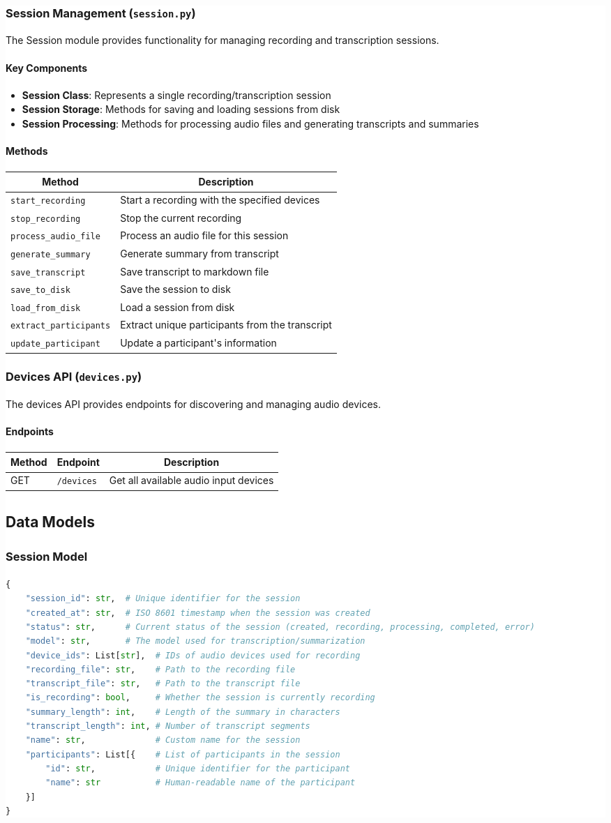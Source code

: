 ### Session Management (`session.py`)

The Session module provides functionality for managing recording and transcription sessions.

#### Key Components

- **Session Class**: Represents a single recording/transcription session
- **Session Storage**: Methods for saving and loading sessions from disk
- **Session Processing**: Methods for processing audio files and generating transcripts and summaries

#### Methods

| Method | Description |
|--------|-------------|
| `start_recording` | Start a recording with the specified devices |
| `stop_recording` | Stop the current recording |
| `process_audio_file` | Process an audio file for this session |
| `generate_summary` | Generate summary from transcript |
| `save_transcript` | Save transcript to markdown file |
| `save_to_disk` | Save the session to disk |
| `load_from_disk` | Load a session from disk |
| `extract_participants` | Extract unique participants from the transcript |
| `update_participant` | Update a participant's information |

### Devices API (`devices.py`)

The devices API provides endpoints for discovering and managing audio devices.

#### Endpoints

| Method | Endpoint | Description |
|--------|----------|-------------|
| GET | `/devices` | Get all available audio input devices |

## Data Models

### Session Model

```python
{
    "session_id": str,  # Unique identifier for the session
    "created_at": str,  # ISO 8601 timestamp when the session was created
    "status": str,      # Current status of the session (created, recording, processing, completed, error)
    "model": str,       # The model used for transcription/summarization
    "device_ids": List[str],  # IDs of audio devices used for recording
    "recording_file": str,    # Path to the recording file
    "transcript_file": str,   # Path to the transcript file
    "is_recording": bool,     # Whether the session is currently recording
    "summary_length": int,    # Length of the summary in characters
    "transcript_length": int, # Number of transcript segments
    "name": str,              # Custom name for the session
    "participants": List[{    # List of participants in the session
        "id": str,            # Unique identifier for the participant
        "name": str           # Human-readable name of the participant
    }]
}
```